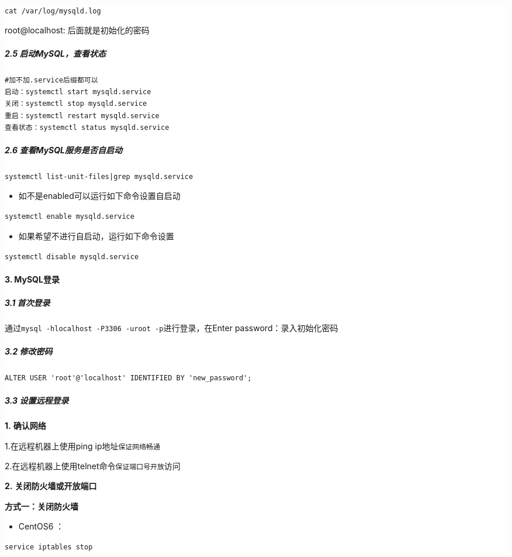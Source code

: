 ```shell
cat /var/log/mysqld.log
```

root@localhost: 后面就是初始化的密码

##### **2.5** **启动MySQL，查看状态** 

```shell
#加不加.service后缀都可以 
启动：systemctl start mysqld.service 
关闭：systemctl stop mysqld.service 
重启：systemctl restart mysqld.service 
查看状态：systemctl status mysqld.service
```

##### **2.6** **查看MySQL服务是否自启动**

```shell
systemctl list-unit-files|grep mysqld.service
```

- 如不是enabled可以运行如下命令设置自启动

```shell
systemctl enable mysqld.service
```

- 如果希望不进行自启动，运行如下命令设置

```shell
systemctl disable mysqld.service
```

#### **3. MySQL登录**

##### **3.1** **首次登录**

通过`mysql -hlocalhost -P3306 -uroot -p`进行登录，在Enter password：录入初始化密码

##### **3.2** **修改密码**

```mysql
ALTER USER 'root'@'localhost' IDENTIFIED BY 'new_password';
```

##### **3.3** **设置远程登录**

**1.** **确认网络** 

1.在远程机器上使用ping ip地址`保证网络畅通`

2.在远程机器上使用telnet命令`保证端口号开放`访问

**2.** **关闭防火墙或开放端口**

**方式一：关闭防火墙**

- CentOS6 ：

```shell
service iptables stop
```
